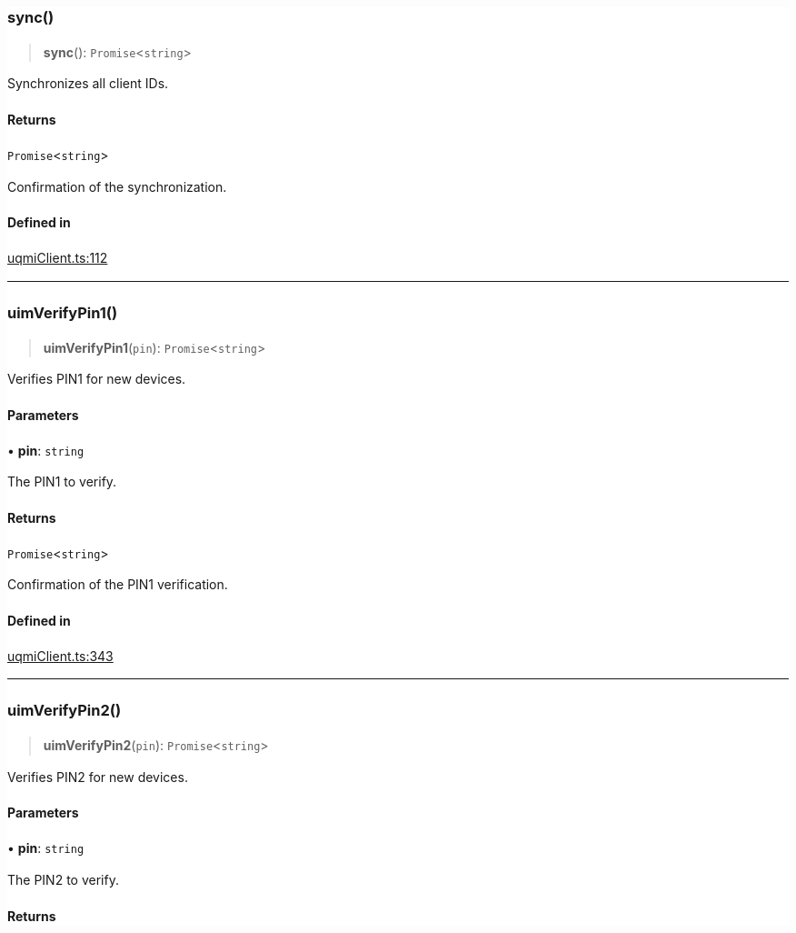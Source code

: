### sync()

> **sync**(): `Promise`\<`string`\>

Synchronizes all client IDs.

#### Returns

`Promise`\<`string`\>

Confirmation of the synchronization.

#### Defined in

[uqmiClient.ts:112](https://github.com/Benjamin-Stefan/uqmi-client/blob/4c8e96ec8bd07682b2de77e8fc0ba484fd677cd5/src/uqmiClient.ts#L112)

***

### uimVerifyPin1()

> **uimVerifyPin1**(`pin`): `Promise`\<`string`\>

Verifies PIN1 for new devices.

#### Parameters

• **pin**: `string`

The PIN1 to verify.

#### Returns

`Promise`\<`string`\>

Confirmation of the PIN1 verification.

#### Defined in

[uqmiClient.ts:343](https://github.com/Benjamin-Stefan/uqmi-client/blob/4c8e96ec8bd07682b2de77e8fc0ba484fd677cd5/src/uqmiClient.ts#L343)

***

### uimVerifyPin2()

> **uimVerifyPin2**(`pin`): `Promise`\<`string`\>

Verifies PIN2 for new devices.

#### Parameters

• **pin**: `string`

The PIN2 to verify.

#### Returns
